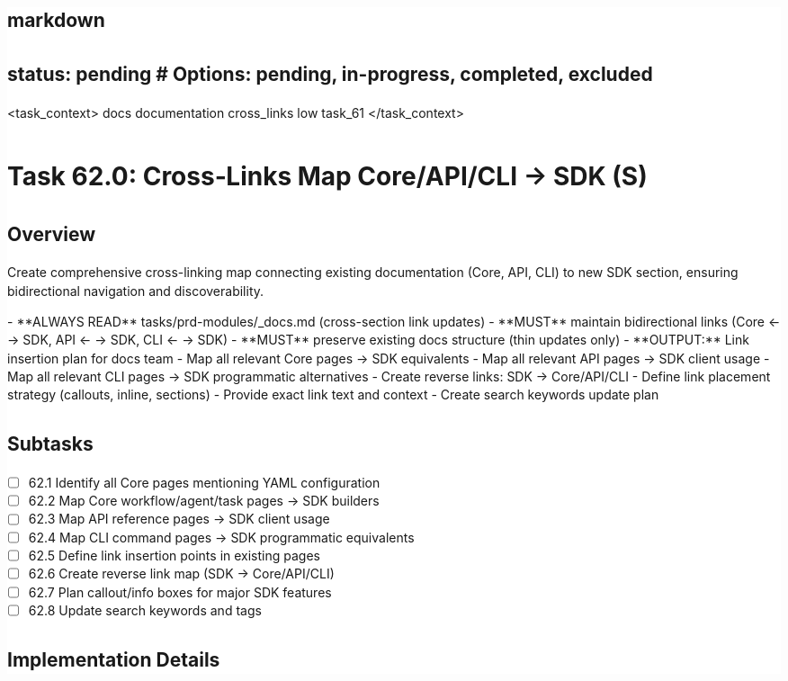 ## markdown

## status: pending # Options: pending, in-progress, completed, excluded

<task_context>
<domain>docs</domain>
<type>documentation</type>
<scope>cross_links</scope>
<complexity>low</complexity>
<dependencies>task_61</dependencies>
</task_context>

# Task 62.0: Cross‑Links Map Core/API/CLI → SDK (S)

## Overview

Create comprehensive cross-linking map connecting existing documentation (Core, API, CLI) to new SDK section, ensuring bidirectional navigation and discoverability.

<critical>
- **ALWAYS READ** tasks/prd-modules/_docs.md (cross-section link updates)
- **MUST** maintain bidirectional links (Core ← → SDK, API ← → SDK, CLI ← → SDK)
- **MUST** preserve existing docs structure (thin updates only)
- **OUTPUT:** Link insertion plan for docs team
</critical>

<requirements>
- Map all relevant Core pages → SDK equivalents
- Map all relevant API pages → SDK client usage
- Map all relevant CLI pages → SDK programmatic alternatives
- Create reverse links: SDK → Core/API/CLI
- Define link placement strategy (callouts, inline, sections)
- Provide exact link text and context
- Create search keywords update plan
</requirements>

## Subtasks

- [ ] 62.1 Identify all Core pages mentioning YAML configuration
- [ ] 62.2 Map Core workflow/agent/task pages → SDK builders
- [ ] 62.3 Map API reference pages → SDK client usage
- [ ] 62.4 Map CLI command pages → SDK programmatic equivalents
- [ ] 62.5 Define link insertion points in existing pages
- [ ] 62.6 Create reverse link map (SDK → Core/API/CLI)
- [ ] 62.7 Plan callout/info boxes for major SDK features
- [ ] 62.8 Update search keywords and tags

## Implementation Details
